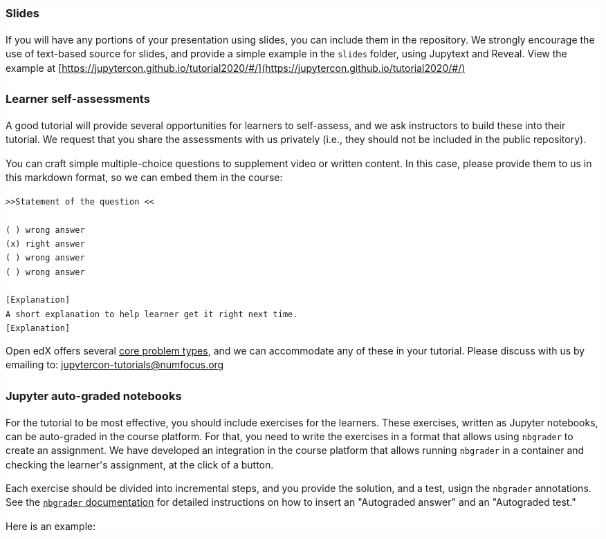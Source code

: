 ### Slides

If you will have any portions of your presentation using slides, you can include them in the repository. 
We strongly encourage the use of text-based source for slides, and provide a simple example in the `slides` folder, using Jupytext and Reveal. 
View the example at [https://jupytercon.github.io/tutorial2020/#/](https://jupytercon.github.io/tutorial2020/#/)

### Learner self-assessments

A good tutorial will provide several opportunities for learners to self-assess, and we ask instructors to build these into their tutorial. 
We request that you share the assessments with us privately (i.e., they should not be included in the public repository).

You can craft simple multiple-choice questions to supplement video or written content. In this case, please provide them to us in this markdown format, so we can embed them in the course:

```
>>Statement of the question <<

( ) wrong answer
(x) right answer
( ) wrong answer
( ) wrong answer

[Explanation]
A short explanation to help learner get it right next time.
[Explanation]
```

Open edX offers several [core problem types](https://edx.readthedocs.io/projects/open-edx-building-and-running-a-course/en/open-release-ironwood.master/exercises_tools/create_exercises_and_tools.html#core-problem-types), and we can accommodate any of these in your tutorial. 
Please discuss with us by emailing to: 
[jupytercon-tutorials@numfocus.org](mailto:jupytercon-tutorials@numfocus.org)

### Jupyter auto-graded notebooks

For the tutorial to be most effective, you should include exercises for the learners. 
These exercises, written as Jupyter notebooks, can be auto-graded in the course platform. 
For that, you need to write the exercises in a format that allows using `nbgrader` to create an assignment. 
We have developed an integration in the course platform that allows  running `nbgrader` in a container and checking the learner's assignment, at the click of a button.

Each exercise should be divided into incremental steps, and you provide the solution, and a test, usign the `nbgrader` annotations. 
See the [`nbgrader` documentation](https://nbgrader.readthedocs.io/en/stable/user_guide/creating_and_grading_assignments.html#autograded-answer-cells) for detailed instructions on how to insert an "Autograded answer" and an "Autograded test."

Here is an example: 
